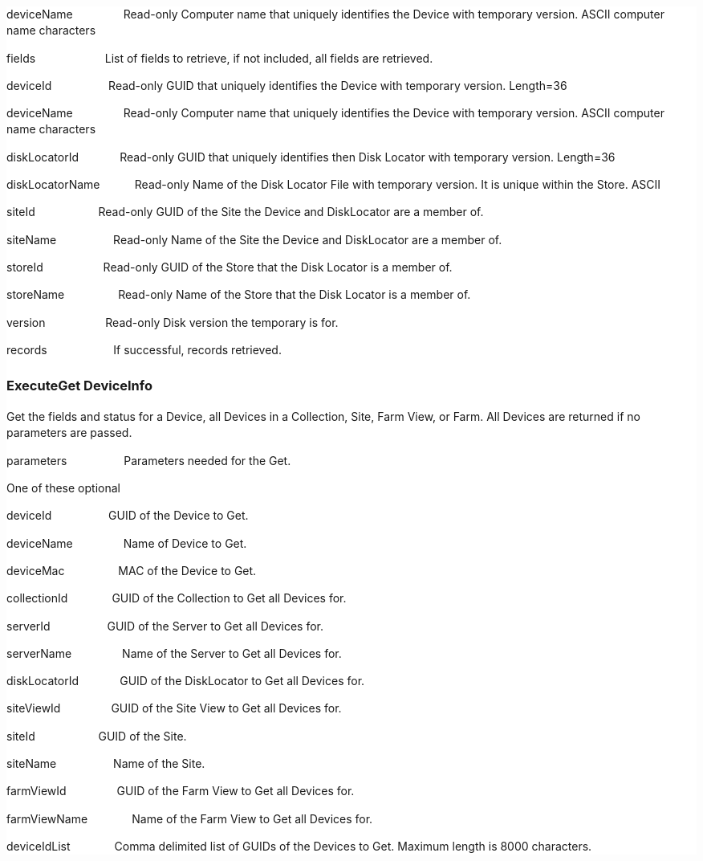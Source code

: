 deviceName                Read-only Computer name that uniquely identifies the Device with temporary version. ASCII computer name characters

fields                      List of fields to retrieve, if not included, all fields are retrieved.

deviceId                  Read-only GUID that uniquely identifies the Device with temporary version. Length=36

deviceName                Read-only Computer name that uniquely identifies the Device with temporary version. ASCII computer name characters

diskLocatorId             Read-only GUID that uniquely identifies then Disk Locator with temporary version. Length=36

diskLocatorName           Read-only Name of the Disk Locator File with temporary version. It is unique within the Store. ASCII

siteId                    Read-only GUID of the Site the Device and DiskLocator are a member of.

siteName                  Read-only Name of the Site the Device and DiskLocator are a member of.

storeId                   Read-only GUID of the Store that the Disk Locator is a member of.

storeName                 Read-only Name of the Store that the Disk Locator is a member of.

version                   Read-only Disk version the temporary is for.

records                     If successful, records retrieved.

### ExecuteGet DeviceInfo

Get the fields and status for a Device, all Devices in a Collection, Site, Farm View, or Farm. All Devices are returned if no parameters are passed.

parameters                  Parameters needed for the Get.

One of these optional

deviceId                  GUID of the Device to Get.

deviceName                Name of Device to Get.

deviceMac                 MAC of the Device to Get.

collectionId              GUID of the Collection to Get all Devices for.

serverId                  GUID of the Server to Get all Devices for.

serverName                Name of the Server to Get all Devices for.

diskLocatorId             GUID of the DiskLocator to Get all Devices for.

siteViewId                GUID of the Site View to Get all Devices for.

siteId                    GUID of the Site.

siteName                  Name of the Site.

farmViewId                GUID of the Farm View to Get all Devices for.

farmViewName              Name of the Farm View to Get all Devices for.

deviceIdList              Comma delimited list of GUIDs of the Devices to Get. Maximum length is 8000 characters.

